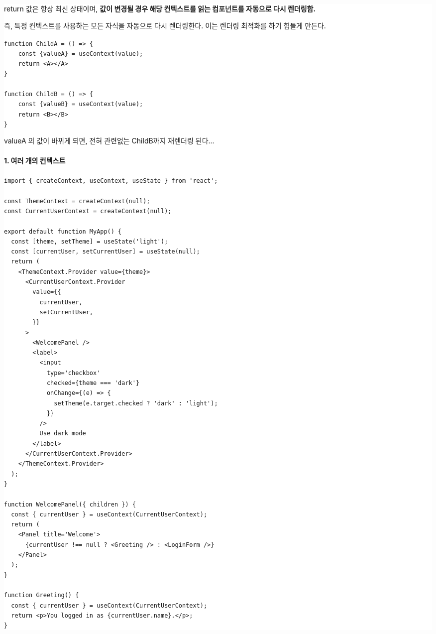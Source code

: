 return 값은 항상 최신 상태이며, **값이 변경될 경우 해당 컨텍스트를 읽는 컴포넌트를 자동으로 다시 렌더링함.**

즉, 특정 컨텍스트를 사용하는 모든 자식을 자동으로 다시 렌더링한다. 이는 렌더링 최적화를 하기 힘들게 만든다.

```tsx title="useContext의 단점"
function ChildA = () => {
    const {valueA} = useContext(value);
    return <A></A>
}

function ChildB = () => {
    const {valueB} = useContext(value);
    return <B></B>
}
```

valueA 의 값이 바뀌게 되면, 전혀 관련없는 ChildB까지 재렌더링 된다...

#### 1. 여러 개의 컨텍스트

```tsx
import { createContext, useContext, useState } from 'react';

const ThemeContext = createContext(null);
const CurrentUserContext = createContext(null);

export default function MyApp() {
  const [theme, setTheme] = useState('light');
  const [currentUser, setCurrentUser] = useState(null);
  return (
    <ThemeContext.Provider value={theme}>
      <CurrentUserContext.Provider
        value={{
          currentUser,
          setCurrentUser,
        }}
      >
        <WelcomePanel />
        <label>
          <input
            type='checkbox'
            checked={theme === 'dark'}
            onChange={(e) => {
              setTheme(e.target.checked ? 'dark' : 'light');
            }}
          />
          Use dark mode
        </label>
      </CurrentUserContext.Provider>
    </ThemeContext.Provider>
  );
}

function WelcomePanel({ children }) {
  const { currentUser } = useContext(CurrentUserContext);
  return (
    <Panel title='Welcome'>
      {currentUser !== null ? <Greeting /> : <LoginForm />}
    </Panel>
  );
}

function Greeting() {
  const { currentUser } = useContext(CurrentUserContext);
  return <p>You logged in as {currentUser.name}.</p>;
}
```